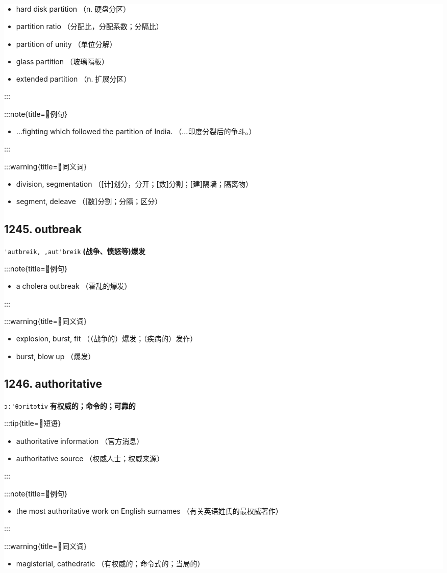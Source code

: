 - hard disk partition （n. 硬盘分区）

- partition ratio （分配比，分配系数；分隔比）

- partition of unity （单位分解）

- glass partition （玻璃隔板）

- extended partition （n. 扩展分区）

:::

:::note{title=🎤例句}

- ...fighting which followed the partition of India. （…印度分裂后的争斗。）

:::

:::warning{title=🤔同义词}

- division, segmentation （[计]划分，分开；[数]分割；[建]隔墙；隔离物）

- segment, deleave （[数]分割；分隔；区分）


## 1245. outbreak

`'autbreik, ,aut'breik`  **(战争、愤怒等)爆发**

:::note{title=🎤例句}

- a cholera outbreak （霍乱的爆发）

:::

:::warning{title=🤔同义词}

- explosion, burst, fit （（战争的）爆发；（疾病的）发作）

- burst, blow up （爆发）


## 1246. authoritative

`ɔ:'θɔritətiv`  **有权威的；命令的；可靠的**

:::tip{title=🤩短语}

- authoritative information （官方消息）

- authoritative source （权威人士；权威来源）

:::

:::note{title=🎤例句}

- the most authoritative work on English surnames （有关英语姓氏的最权威著作）

:::

:::warning{title=🤔同义词}

- magisterial, cathedratic （有权威的；命令式的；当局的）
